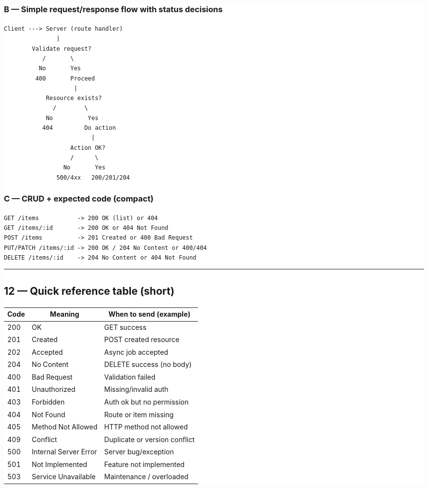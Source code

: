 ### B — Simple request/response flow with status decisions

```
Client ---> Server (route handler)
               |
        Validate request?
           /       \
          No       Yes
         400       Proceed
                    |
            Resource exists?
              /        \
            No          Yes
           404         Do action
                         |
                   Action OK?
                   /      \
                 No       Yes
               500/4xx   200/201/204

```

### C — CRUD + expected code (compact)

```
GET /items           -> 200 OK (list) or 404
GET /items/:id       -> 200 OK or 404 Not Found
POST /items          -> 201 Created or 400 Bad Request
PUT/PATCH /items/:id -> 200 OK / 204 No Content or 400/404
DELETE /items/:id    -> 204 No Content or 404 Not Found

```

---

## 12 — Quick reference table (short)

| Code | Meaning               | When to send (example)        |
| ---- | --------------------- | ----------------------------- |
| 200  | OK                    | GET success                   |
| 201  | Created               | POST created resource         |
| 202  | Accepted              | Async job accepted            |
| 204  | No Content            | DELETE success (no body)      |
| 400  | Bad Request           | Validation failed             |
| 401  | Unauthorized          | Missing/invalid auth          |
| 403  | Forbidden             | Auth ok but no permission     |
| 404  | Not Found             | Route or item missing         |
| 405  | Method Not Allowed    | HTTP method not allowed       |
| 409  | Conflict              | Duplicate or version conflict |
| 500  | Internal Server Error | Server bug/exception          |
| 501  | Not Implemented       | Feature not implemented       |
| 503  | Service Unavailable   | Maintenance / overloaded      |
